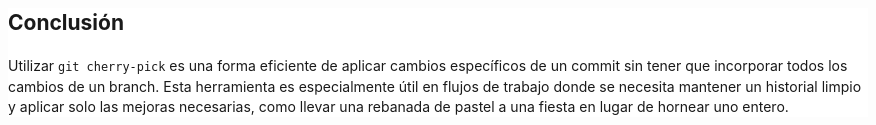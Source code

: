 ## Conclusión
Utilizar `git cherry-pick` es una forma eficiente de aplicar cambios específicos de un commit sin tener que incorporar todos los cambios de un branch. Esta herramienta es especialmente útil en flujos de trabajo donde se necesita mantener un historial limpio y aplicar solo las mejoras necesarias, como llevar una rebanada de pastel a una fiesta en lugar de hornear uno entero.